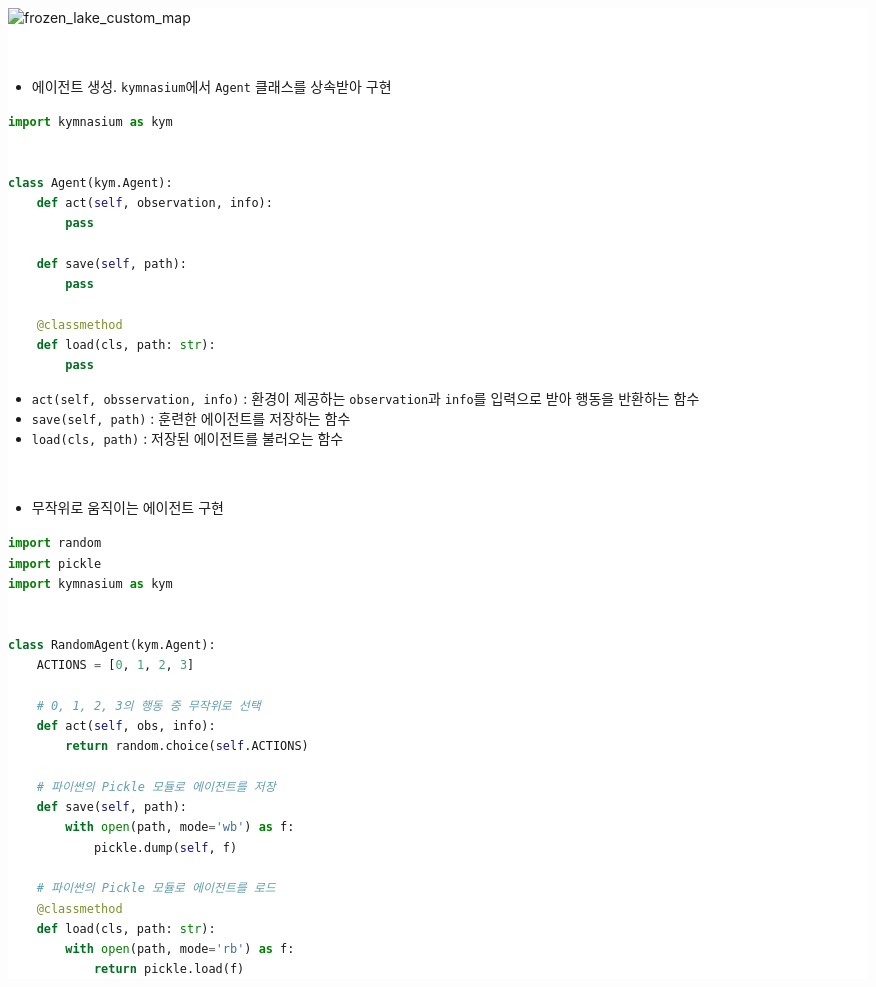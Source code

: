 ![frozen_lake_custom_map][def3]  

<br>

- 에이전트 생성. `kymnasium`에서 `Agent` 클래스를 상속받아 구현  

```python
import kymnasium as kym


class Agent(kym.Agent):
    def act(self, observation, info):
        pass

    def save(self, path):
        pass

    @classmethod
    def load(cls, path: str):
        pass
```

- `act(self, obsservation, info)` : 환경이 제공하는 `observation`과 `info`를 입력으로 받아 행동을 반환하는 함수  
- `save(self, path)` : 훈련한 에이전트를 저장하는 함수
- `load(cls, path)` : 저장된 에이전트를 불러오는 함수  

<br>

- 무작위로 움직이는 에이전트 구현  

```python
import random
import pickle
import kymnasium as kym


class RandomAgent(kym.Agent):
    ACTIONS = [0, 1, 2, 3]

    # 0, 1, 2, 3의 행동 중 무작위로 선택
    def act(self, obs, info):
        return random.choice(self.ACTIONS)

    # 파이썬의 Pickle 모듈로 에이전트를 저장
    def save(self, path):
        with open(path, mode='wb') as f:
            pickle.dump(self, f)

    # 파이썬의 Pickle 모듈로 에이전트를 로드
    @classmethod
    def load(cls, path: str):
        with open(path, mode='rb') as f:
            return pickle.load(f)
```


[def]: https://i.imgur.com/hv7SHMT.png
[def2]: https://i.imgur.com/JapdGRI.png
[def3]: https://i.imgur.com/foZccmr.png